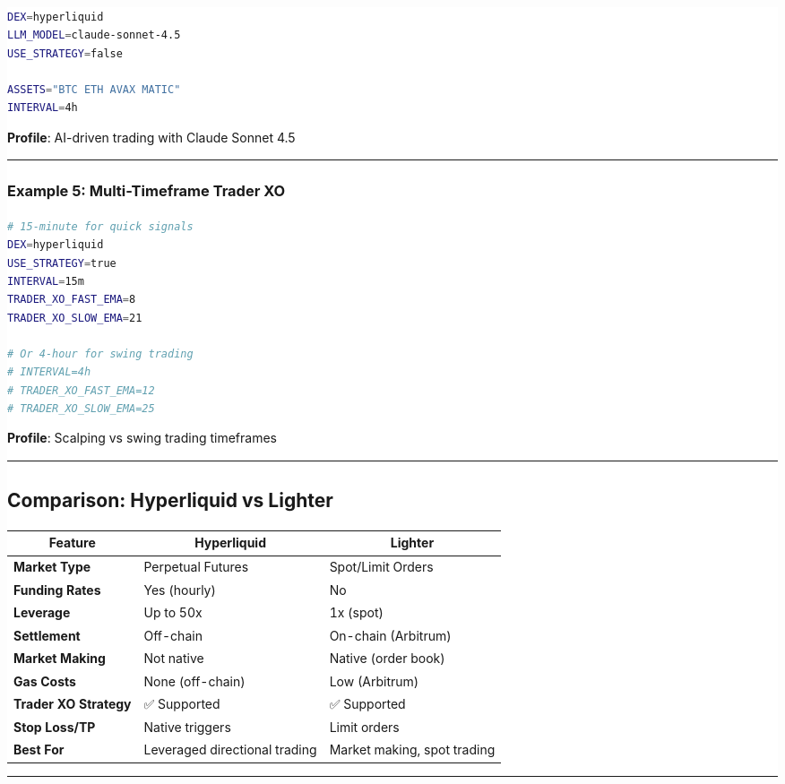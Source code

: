 ```bash
DEX=hyperliquid
LLM_MODEL=claude-sonnet-4.5
USE_STRATEGY=false

ASSETS="BTC ETH AVAX MATIC"
INTERVAL=4h
```

**Profile**: AI-driven trading with Claude Sonnet 4.5

---

### Example 5: Multi-Timeframe Trader XO

```bash
# 15-minute for quick signals
DEX=hyperliquid
USE_STRATEGY=true
INTERVAL=15m
TRADER_XO_FAST_EMA=8
TRADER_XO_SLOW_EMA=21

# Or 4-hour for swing trading
# INTERVAL=4h
# TRADER_XO_FAST_EMA=12
# TRADER_XO_SLOW_EMA=25
```

**Profile**: Scalping vs swing trading timeframes

---

## Comparison: Hyperliquid vs Lighter

| Feature | Hyperliquid | Lighter |
|---------|-------------|---------|
| **Market Type** | Perpetual Futures | Spot/Limit Orders |
| **Funding Rates** | Yes (hourly) | No |
| **Leverage** | Up to 50x | 1x (spot) |
| **Settlement** | Off-chain | On-chain (Arbitrum) |
| **Market Making** | Not native | Native (order book) |
| **Gas Costs** | None (off-chain) | Low (Arbitrum) |
| **Trader XO Strategy** | ✅ Supported | ✅ Supported |
| **Stop Loss/TP** | Native triggers | Limit orders |
| **Best For** | Leveraged directional trading | Market making, spot trading |

---